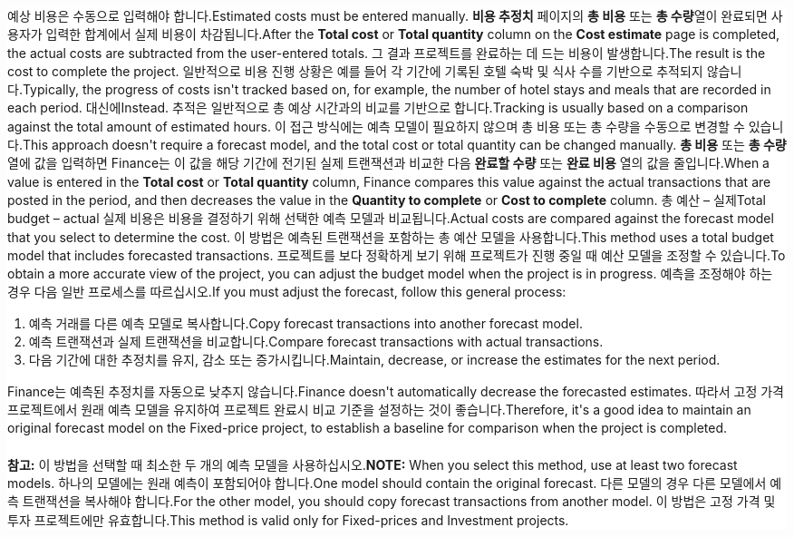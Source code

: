 <td><span data-ttu-id="a461b-318">예상 비용은 수동으로 입력해야 합니다.</span><span class="sxs-lookup"><span data-stu-id="a461b-318">Estimated costs must be entered manually.</span></span> <span data-ttu-id="a461b-319"><strong>비용 추정치</strong> 페이지의 <strong>총 비용</strong> 또는 <strong>총 수량</strong>열이 완료되면 사용자가 입력한 합계에서 실제 비용이 차감됩니다.</span><span class="sxs-lookup"><span data-stu-id="a461b-319">After the <strong>Total cost</strong> or <strong>Total quantity</strong> column on the <strong>Cost estimate</strong> page is completed, the actual costs are subtracted from the user-entered totals.</span></span> <span data-ttu-id="a461b-320">그 결과 프로젝트를 완료하는 데 드는 비용이 발생합니다.</span><span class="sxs-lookup"><span data-stu-id="a461b-320">The result is the cost to complete the project.</span></span> <span data-ttu-id="a461b-321">일반적으로 비용 진행 상황은 예를 들어 각 기간에 기록된 호텔 숙박 및 식사 수를 기반으로 추적되지 않습니다.</span><span class="sxs-lookup"><span data-stu-id="a461b-321">Typically, the progress of costs isn't tracked based on, for example, the number of hotel stays and meals that are recorded in each period.</span></span> <span data-ttu-id="a461b-322">대신에</span><span class="sxs-lookup"><span data-stu-id="a461b-322">Instead.</span></span> <span data-ttu-id="a461b-323">추적은 일반적으로 총 예상 시간과의 비교를 기반으로 합니다.</span><span class="sxs-lookup"><span data-stu-id="a461b-323">Tracking is usually based on a comparison against the total amount of estimated hours.</span></span> <span data-ttu-id="a461b-324">이 접근 방식에는 예측 모델이 필요하지 않으며 총 비용 또는 총 수량을 수동으로 변경할 수 있습니다.</span><span class="sxs-lookup"><span data-stu-id="a461b-324">This approach doesn't require a forecast model, and the total cost or total quantity can be changed manually.</span></span> <span data-ttu-id="a461b-325"><strong>총 비용</strong> 또는 <strong>총 수량</strong> 열에 값을 입력하면 Finance는 이 값을 해당 기간에 전기된 실제 트랜잭션과 비교한 다음 <strong>완료할 수량</strong> 또는 <strong>완료 비용</strong> 열의 값을 줄입니다.</span><span class="sxs-lookup"><span data-stu-id="a461b-325">When a value is entered in the <strong>Total cost</strong> or <strong>Total quantity</strong> column, Finance compares this value against the actual transactions that are posted in the period, and then decreases the value in the <strong>Quantity to complete</strong> or <strong>Cost to complete</strong> column.</span></span></td>
</tr>
<tr class="even">
<td><span data-ttu-id="a461b-326">총 예산 – 실제</span><span class="sxs-lookup"><span data-stu-id="a461b-326">Total budget – actual</span></span></td>
<td><span data-ttu-id="a461b-327">실제 비용은 비용을 결정하기 위해 선택한 예측 모델과 비교됩니다.</span><span class="sxs-lookup"><span data-stu-id="a461b-327">Actual costs are compared against the forecast model that you select to determine the cost.</span></span> <span data-ttu-id="a461b-328">이 방법은 예측된 트랜잭션을 포함하는 총 예산 모델을 사용합니다.</span><span class="sxs-lookup"><span data-stu-id="a461b-328">This method uses a total budget model that includes forecasted transactions.</span></span> <span data-ttu-id="a461b-329">프로젝트를 보다 정확하게 보기 위해 프로젝트가 진행 중일 때 예산 모델을 조정할 수 있습니다.</span><span class="sxs-lookup"><span data-stu-id="a461b-329">To obtain a more accurate view of the project, you can adjust the budget model when the project is in progress.</span></span> <span data-ttu-id="a461b-330">예측을 조정해야 하는 경우 다음 일반 프로세스를 따르십시오.</span><span class="sxs-lookup"><span data-stu-id="a461b-330">If you must adjust the forecast, follow this general process:</span></span>
<ol>
<li><span data-ttu-id="a461b-331">예측 거래를 다른 예측 모델로 복사합니다.</span><span class="sxs-lookup"><span data-stu-id="a461b-331">Copy forecast transactions into another forecast model.</span></span></li>
<li><span data-ttu-id="a461b-332">예측 트랜잭션과 실제 트랜잭션을 비교합니다.</span><span class="sxs-lookup"><span data-stu-id="a461b-332">Compare forecast transactions with actual transactions.</span></span></li>
<li><span data-ttu-id="a461b-333">다음 기간에 대한 추정치를 유지, 감소 또는 증가시킵니다.</span><span class="sxs-lookup"><span data-stu-id="a461b-333">Maintain, decrease, or increase the estimates for the next period.</span></span></li>
</ol>
<span data-ttu-id="a461b-334">Finance는 예측된 추정치를 자동으로 낮추지 않습니다.</span><span class="sxs-lookup"><span data-stu-id="a461b-334">Finance doesn't automatically decrease the forecasted estimates.</span></span> <span data-ttu-id="a461b-335">따라서 고정 가격 프로젝트에서 원래 예측 모델을 유지하여 프로젝트 완료시 비교 기준을 설정하는 것이 좋습니다.</span><span class="sxs-lookup"><span data-stu-id="a461b-335">Therefore, it's a good idea to maintain an original forecast model on the Fixed-price project, to establish a baseline for comparison when the project is completed.</span></span> 
<br></br> <span data-ttu-id="a461b-336"><strong>참고:</strong> 이 방법을 선택할 때 최소한 두 개의 예측 모델을 사용하십시오.</span><span class="sxs-lookup"><span data-stu-id="a461b-336"><strong>NOTE:</strong> When you select this method, use at least two forecast models.</span></span> <span data-ttu-id="a461b-337">하나의 모델에는 원래 예측이 포함되어야 합니다.</span><span class="sxs-lookup"><span data-stu-id="a461b-337">One model should contain the original forecast.</span></span> <span data-ttu-id="a461b-338">다른 모델의 경우 다른 모델에서 예측 트랜잭션을 복사해야 합니다.</span><span class="sxs-lookup"><span data-stu-id="a461b-338">For the other model, you should copy forecast transactions from another model.</span></span> <span data-ttu-id="a461b-339">이 방법은 고정 가격 및 투자 프로젝트에만 유효합니다.</span><span class="sxs-lookup"><span data-stu-id="a461b-339">This method is valid only for Fixed-prices and Investment projects.</span></span></td>
</tr>
<tr class="odd">